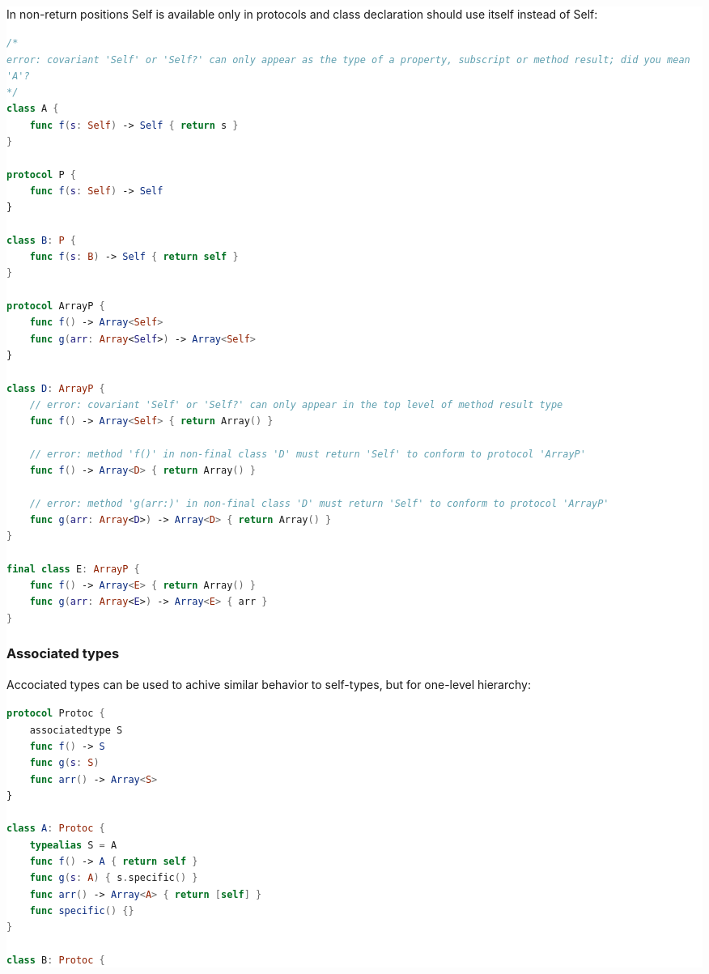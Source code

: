 In non-return positions Self is available only in protocols and class declaration should use itself instead of Self:

```swift
/*
error: covariant 'Self' or 'Self?' can only appear as the type of a property, subscript or method result; did you mean 'A'?
*/
class A {
    func f(s: Self) -> Self { return s }
}

protocol P {
    func f(s: Self) -> Self
}

class B: P {
    func f(s: B) -> Self { return self }
}

protocol ArrayP {
    func f() -> Array<Self>
    func g(arr: Array<Self>) -> Array<Self>
}

class D: ArrayP {
    // error: covariant 'Self' or 'Self?' can only appear in the top level of method result type
    func f() -> Array<Self> { return Array() }

    // error: method 'f()' in non-final class 'D' must return 'Self' to conform to protocol 'ArrayP'
    func f() -> Array<D> { return Array() }

    // error: method 'g(arr:)' in non-final class 'D' must return 'Self' to conform to protocol 'ArrayP'
    func g(arr: Array<D>) -> Array<D> { return Array() }
}

final class E: ArrayP {
    func f() -> Array<E> { return Array() }
    func g(arr: Array<E>) -> Array<E> { arr }
}
```

### Associated types

Accociated types can be used to achive similar behavior to self-types, but for one-level hierarchy:

```swift
protocol Protoc {
    associatedtype S
    func f() -> S
    func g(s: S)
    func arr() -> Array<S>
}

class A: Protoc {
    typealias S = A
    func f() -> A { return self }
    func g(s: A) { s.specific() }
    func arr() -> Array<A> { return [self] }
    func specific() {}
}

class B: Protoc {
```